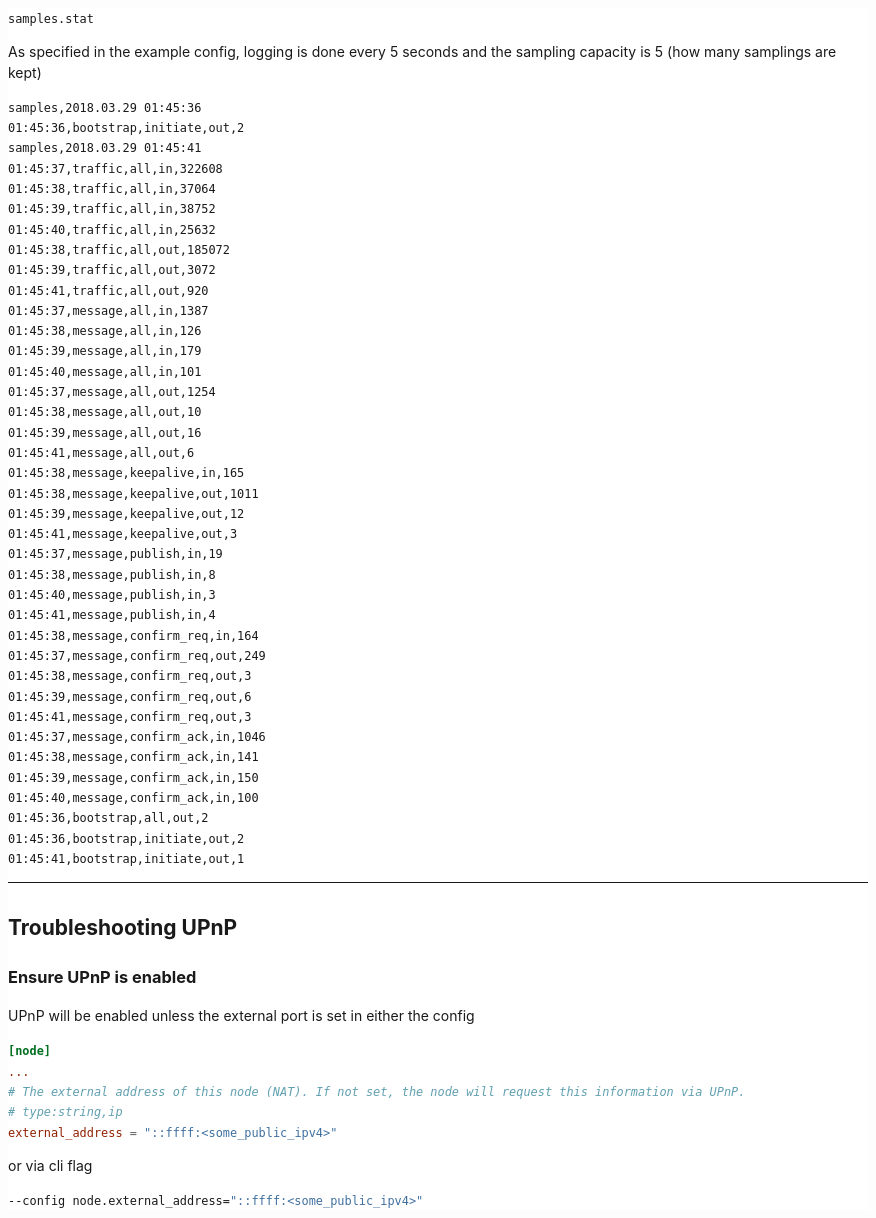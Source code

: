 `samples.stat`

As specified in the example config, logging is done every 5 seconds and the sampling capacity is 5 (how many samplings are kept)

```
samples,2018.03.29 01:45:36
01:45:36,bootstrap,initiate,out,2
samples,2018.03.29 01:45:41
01:45:37,traffic,all,in,322608
01:45:38,traffic,all,in,37064
01:45:39,traffic,all,in,38752
01:45:40,traffic,all,in,25632
01:45:38,traffic,all,out,185072
01:45:39,traffic,all,out,3072
01:45:41,traffic,all,out,920
01:45:37,message,all,in,1387
01:45:38,message,all,in,126
01:45:39,message,all,in,179
01:45:40,message,all,in,101
01:45:37,message,all,out,1254
01:45:38,message,all,out,10
01:45:39,message,all,out,16
01:45:41,message,all,out,6
01:45:38,message,keepalive,in,165
01:45:38,message,keepalive,out,1011
01:45:39,message,keepalive,out,12
01:45:41,message,keepalive,out,3
01:45:37,message,publish,in,19
01:45:38,message,publish,in,8
01:45:40,message,publish,in,3
01:45:41,message,publish,in,4
01:45:38,message,confirm_req,in,164
01:45:37,message,confirm_req,out,249
01:45:38,message,confirm_req,out,3
01:45:39,message,confirm_req,out,6
01:45:41,message,confirm_req,out,3
01:45:37,message,confirm_ack,in,1046
01:45:38,message,confirm_ack,in,141
01:45:39,message,confirm_ack,in,150
01:45:40,message,confirm_ack,in,100
01:45:36,bootstrap,all,out,2
01:45:36,bootstrap,initiate,out,2
01:45:41,bootstrap,initiate,out,1
```

---

## Troubleshooting UPnP

### Ensure UPnP is enabled
UPnP will be enabled unless the external port is set in either the config
```toml
[node]
...
# The external address of this node (NAT). If not set, the node will request this information via UPnP.
# type:string,ip
external_address = "::ffff:<some_public_ipv4>"
```
or via cli flag
```bash
--config node.external_address="::ffff:<some_public_ipv4>"
```
